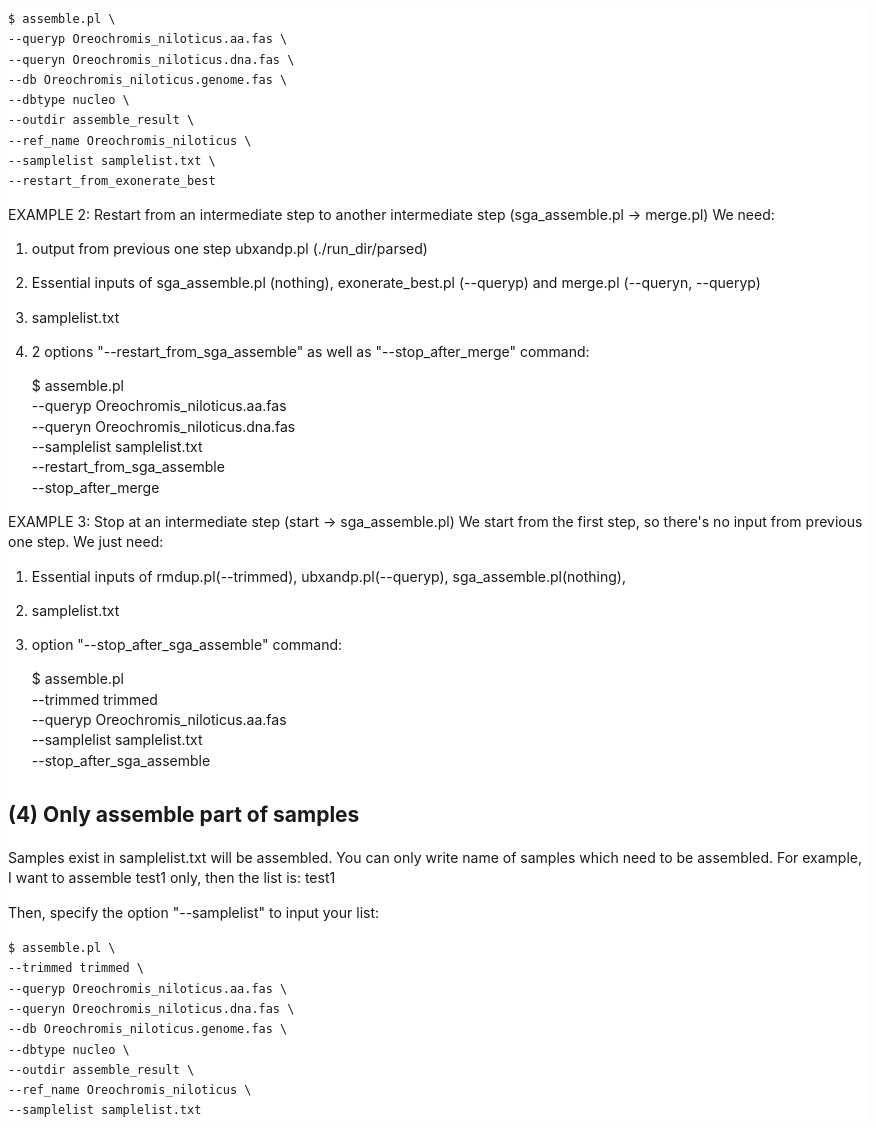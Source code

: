 	$ assemble.pl \
	--queryp Oreochromis_niloticus.aa.fas \
	--queryn Oreochromis_niloticus.dna.fas \
	--db Oreochromis_niloticus.genome.fas \
	--dbtype nucleo \
	--outdir assemble_result \
	--ref_name Oreochromis_niloticus \
	--samplelist samplelist.txt \
	--restart_from_exonerate_best

EXAMPLE 2: Restart from an intermediate step to another intermediate step (sga_assemble.pl -> merge.pl)
We need:
1) output from previous one step ubxandp.pl (./run_dir/parsed)
2) Essential inputs of sga_assemble.pl (nothing), exonerate_best.pl (--queryp) and merge.pl
(--queryn, --queryp)
3) samplelist.txt
4) 2 options "--restart_from_sga_assemble" as well as "--stop_after_merge"
command:

	$ assemble.pl \
	--queryp Oreochromis_niloticus.aa.fas \
	--queryn Oreochromis_niloticus.dna.fas \
	--samplelist samplelist.txt \
	--restart_from_sga_assemble \
	--stop_after_merge

EXAMPLE 3: Stop at an intermediate step (start -> sga_assemble.pl)
We start from the first step, so there's no input from previous one step. We just need:
1) Essential inputs of rmdup.pl(--trimmed), ubxandp.pl(--queryp), sga_assemble.pl(nothing),
2) samplelist.txt
3) option "--stop_after_sga_assemble"
command:

	$ assemble.pl \
	--trimmed trimmed \
	--queryp Oreochromis_niloticus.aa.fas \
	--samplelist samplelist.txt \
	--stop_after_sga_assemble

(4) Only assemble part of samples
---------------------------------

Samples exist in samplelist.txt will be assembled. You can only write name of samples which
need to be assembled. For example, I want to assemble test1 only, then the list is:
test1

Then, specify the option "--samplelist" to input your list:

	$ assemble.pl \
	--trimmed trimmed \
	--queryp Oreochromis_niloticus.aa.fas \
	--queryn Oreochromis_niloticus.dna.fas \
	--db Oreochromis_niloticus.genome.fas \
	--dbtype nucleo \
	--outdir assemble_result \
	--ref_name Oreochromis_niloticus \
	--samplelist samplelist.txt
